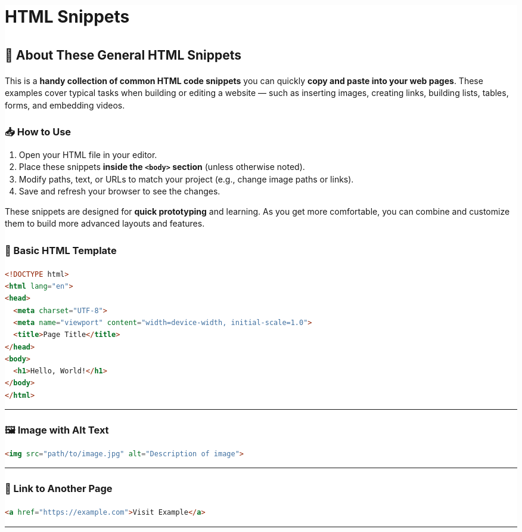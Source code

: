 
# HTML Snippets

## 📌 About These General HTML Snippets

This is a **handy collection of common HTML code snippets** you can quickly **copy and paste into your web pages**. These examples cover typical tasks when building or editing a website — such as inserting images, creating links, building lists, tables, forms, and embedding videos.

### 📥 **How to Use**

1. Open your HTML file in your editor.
2. Place these snippets **inside the `<body>` section** (unless otherwise noted).
3. Modify paths, text, or URLs to match your project (e.g., change image paths or links).
4. Save and refresh your browser to see the changes.

These snippets are designed for **quick prototyping** and learning. As you get more comfortable, you can combine and customize them to build more advanced layouts and features.


### 📄 Basic HTML Template

```html
<!DOCTYPE html>
<html lang="en">
<head>
  <meta charset="UTF-8">
  <meta name="viewport" content="width=device-width, initial-scale=1.0">
  <title>Page Title</title>
</head>
<body>
  <h1>Hello, World!</h1>
</body>
</html>
```

---

### 🖼️ Image with Alt Text

```html
<img src="path/to/image.jpg" alt="Description of image">
```

---

### 🔗 Link to Another Page

```html
<a href="https://example.com">Visit Example</a>
```

---
